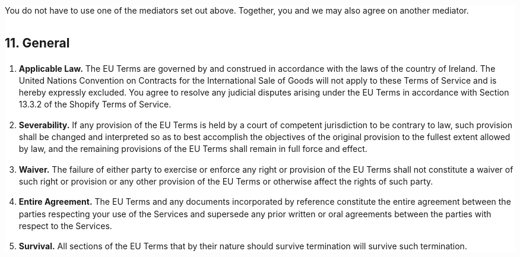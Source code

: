 
You do not have to use one of the mediators set out above. Together, you and we may also agree on another mediator.

11\. General
------------

1.  **Applicable Law.** The EU Terms are governed by and construed in accordance with the laws of the country of Ireland. The United Nations Convention on Contracts for the International Sale of Goods will not apply to these Terms of Service and is hereby expressly excluded. You agree to resolve any judicial disputes arising under the EU Terms in accordance with Section 13.3.2 of the Shopify Terms of Service.
    
2.  **Severability.** If any provision of the EU Terms is held by a court of competent jurisdiction to be contrary to law, such provision shall be changed and interpreted so as to best accomplish the objectives of the original provision to the fullest extent allowed by law, and the remaining provisions of the EU Terms shall remain in full force and effect.
    
3.  **Waiver.** The failure of either party to exercise or enforce any right or provision of the EU Terms shall not constitute a waiver of such right or provision or any other provision of the EU Terms or otherwise affect the rights of such party.
    
4.  **Entire Agreement.** The EU Terms and any documents incorporated by reference constitute the entire agreement between the parties respecting your use of the Services and supersede any prior written or oral agreements between the parties with respect to the Services.
    
5.  **Survival.** All sections of the EU Terms that by their nature should survive termination will survive such termination.